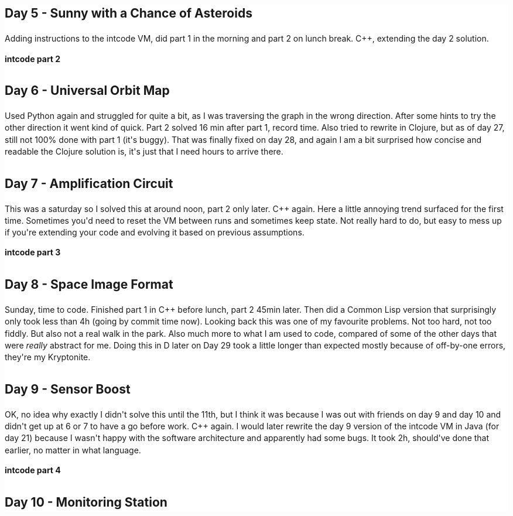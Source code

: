 ## Day 5 - Sunny with a Chance of Asteroids

Adding instructions to the intcode VM, did part 1 in the morning and part 2 on lunch break. C++, extending the day 2 solution.

**intcode part 2**

## Day 6 - Universal Orbit Map

Used Python again and struggled for quite a bit, as I was traversing the graph in the wrong direction.
After some hints to try the other direction it went kind of quick. Part 2 solved 16 min after part 1, record time.
Also tried to rewrite in Clojure, but as of day 27, still not 100% done with part 1 (it's buggy).
That was finally fixed on day 28, and again I am a bit surprised how concise and
readable the Clojure solution is, it's just that I need hours to arrive there.

## Day 7 - Amplification Circuit

This was a saturday so I solved this at around noon, part 2 only later. C++ again.
Here a little annoying trend surfaced for the first time.
Sometimes you'd need to reset the VM between runs and sometimes keep state.
Not really hard to do, but easy to mess up if you're extending your code and evolving it based on previous assumptions.

**intcode part 3**

## Day 8 - Space Image Format

Sunday, time to code. Finished part 1 in C++ before lunch, part 2 45min later.
Then did a Common Lisp version that surprisingly only took less than 4h (going by commit time now).
Looking back this was one of my favourite problems. Not too hard, not too fiddly.
But also not a real walk in the park. Also much more to what I am used to code,
compared of some of the other days that were *really* abstract for me.
Doing this in D later on Day 29 took a little longer than expected mostly
because of off-by-one errors, they're my Kryptonite.

## Day 9 - Sensor Boost

OK, no idea why exactly I didn't solve this until the 11th, but I think it was
because I was out with friends on day 9 and day 10 and didn't get up at 6 or 7
to have a go before work. C++ again.
I would later rewrite the day 9 version of the intcode VM in Java (for day 21)
because I wasn't happy with the software architecture and apparently had some bugs.
It took 2h, should've done that earlier, no matter in what language.


**intcode part 4**

## Day 10 - Monitoring Station
